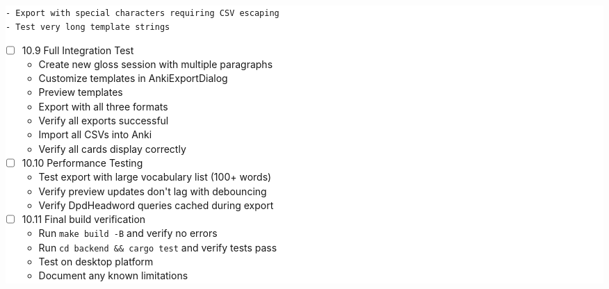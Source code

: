     - Export with special characters requiring CSV escaping
    - Test very long template strings
  - [ ] 10.9 Full Integration Test
    - Create new gloss session with multiple paragraphs
    - Customize templates in AnkiExportDialog
    - Preview templates
    - Export with all three formats
    - Verify all exports successful
    - Import all CSVs into Anki
    - Verify all cards display correctly
  - [ ] 10.10 Performance Testing
    - Test export with large vocabulary list (100+ words)
    - Verify preview updates don't lag with debouncing
    - Verify DpdHeadword queries cached during export
  - [ ] 10.11 Final build verification
    - Run `make build -B` and verify no errors
    - Run `cd backend && cargo test` and verify tests pass
    - Test on desktop platform
    - Document any known limitations
